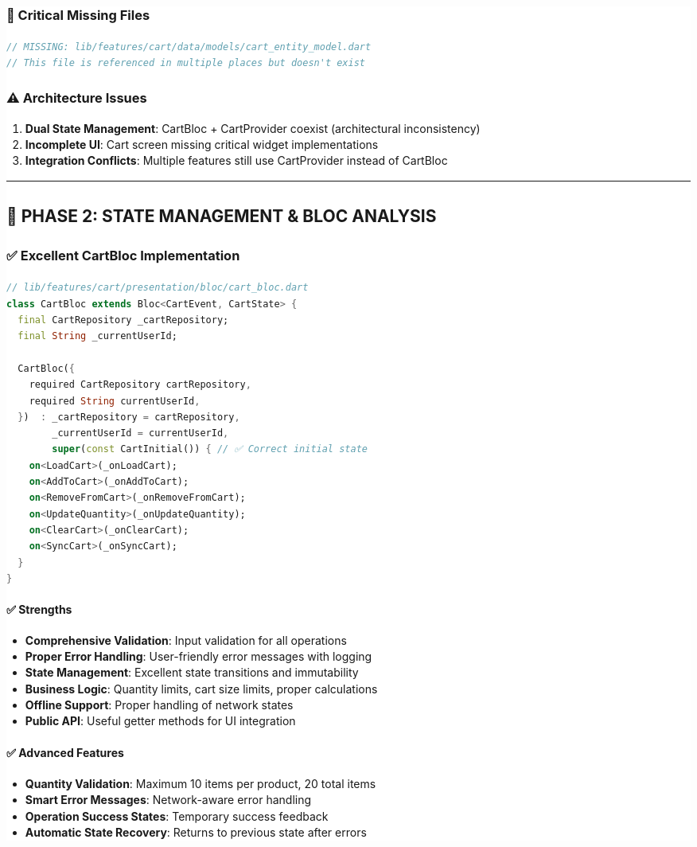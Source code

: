 ### **🚨 Critical Missing Files**
```dart
// MISSING: lib/features/cart/data/models/cart_entity_model.dart
// This file is referenced in multiple places but doesn't exist
```

### **⚠️ Architecture Issues**
1. **Dual State Management**: CartBloc + CartProvider coexist (architectural inconsistency)
2. **Incomplete UI**: Cart screen missing critical widget implementations
3. **Integration Conflicts**: Multiple features still use CartProvider instead of CartBloc

---

## **🔄 PHASE 2: STATE MANAGEMENT & BLOC ANALYSIS**

### **✅ Excellent CartBloc Implementation**

```dart
// lib/features/cart/presentation/bloc/cart_bloc.dart
class CartBloc extends Bloc<CartEvent, CartState> {
  final CartRepository _cartRepository;
  final String _currentUserId;

  CartBloc({
    required CartRepository cartRepository,
    required String currentUserId,
  })  : _cartRepository = cartRepository,
        _currentUserId = currentUserId,
        super(const CartInitial()) { // ✅ Correct initial state
    on<LoadCart>(_onLoadCart);
    on<AddToCart>(_onAddToCart);
    on<RemoveFromCart>(_onRemoveFromCart);
    on<UpdateQuantity>(_onUpdateQuantity);
    on<ClearCart>(_onClearCart);
    on<SyncCart>(_onSyncCart);
  }
}
```

#### **✅ Strengths**
- **Comprehensive Validation**: Input validation for all operations
- **Proper Error Handling**: User-friendly error messages with logging
- **State Management**: Excellent state transitions and immutability
- **Business Logic**: Quantity limits, cart size limits, proper calculations
- **Offline Support**: Proper handling of network states
- **Public API**: Useful getter methods for UI integration

#### **✅ Advanced Features**
- **Quantity Validation**: Maximum 10 items per product, 20 total items
- **Smart Error Messages**: Network-aware error handling
- **Operation Success States**: Temporary success feedback
- **Automatic State Recovery**: Returns to previous state after errors
